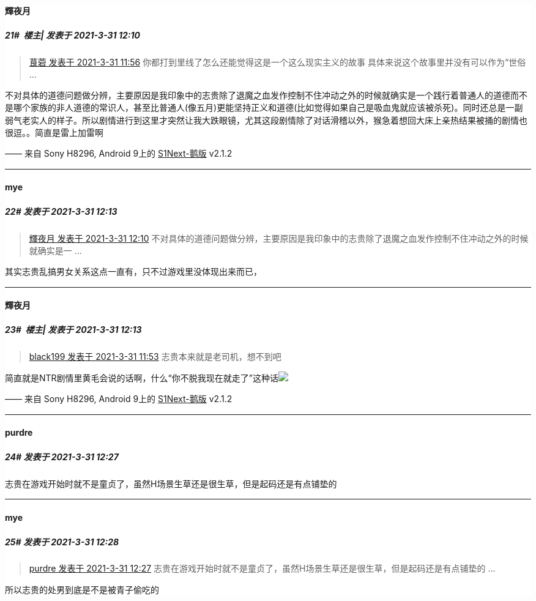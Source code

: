 ####  輝夜月  
##### 21#         楼主| 发表于 2021-3-31 12:10


<blockquote><a href="httphttps://bbs.saraba1st.com/2b/forum.php?mod=redirect&amp;goto=findpost&amp;pid=50787962&amp;ptid=1995943" target="_blank">茛菪 发表于 2021-3-31 11:56</a>
你都打到里线了怎么还能觉得这是一个这么现实主义的故事 具体来说这个故事里并没有可以作为“世俗 ...</blockquote>
不对具体的道德问题做分辨，主要原因是我印象中的志贵除了退魔之血发作控制不住冲动之外的时候就确实是一个践行着普通人的道德而不是哪个家族的非人道德的常识人，甚至比普通人(像五月)更能坚持正义和道德(比如觉得如果自己是吸血鬼就应该被杀死)。同时还总是一副弱气老实人的样子。所以剧情进行到这里才突然让我大跌眼镜，尤其这段剧情除了对话滑稽以外，猴急着想回大床上亲热结果被捅的剧情也很逗。。简直是雷上加雷啊

—— 来自 Sony H8296, Android 9上的 [S1Next-鹅版](https://github.com/ykrank/S1-Next/releases) v2.1.2


*****

####  mye  
##### 22#       发表于 2021-3-31 12:13


<blockquote><a href="httphttps://bbs.saraba1st.com/2b/forum.php?mod=redirect&amp;goto=findpost&amp;pid=50788141&amp;ptid=1995943" target="_blank">輝夜月 发表于 2021-3-31 12:10</a>
不对具体的道德问题做分辨，主要原因是我印象中的志贵除了退魔之血发作控制不住冲动之外的时候就确实是一 ...</blockquote>
其实志贵乱搞男女关系这点一直有，只不过游戏里没体现出来而已，


*****

####  輝夜月  
##### 23#         楼主| 发表于 2021-3-31 12:13


<blockquote><a href="httphttps://bbs.saraba1st.com/2b/forum.php?mod=redirect&amp;goto=findpost&amp;pid=50787932&amp;ptid=1995943" target="_blank">black199 发表于 2021-3-31 11:53</a>
志贵本来就是老司机，想不到吧</blockquote>
简直就是NTR剧情里黄毛会说的话啊，什么“你不脱我现在就走了”这种话<img src="https://static.saraba1st.com/image/smiley/face2017/044.png" referrerpolicy="no-referrer">

—— 来自 Sony H8296, Android 9上的 [S1Next-鹅版](https://github.com/ykrank/S1-Next/releases) v2.1.2


*****

####  purdre  
##### 24#       发表于 2021-3-31 12:27


志贵在游戏开始时就不是童贞了，虽然H场景生草还是很生草，但是起码还是有点铺垫的


*****

####  mye  
##### 25#       发表于 2021-3-31 12:28


<blockquote><a href="httphttps://bbs.saraba1st.com/2b/forum.php?mod=redirect&amp;goto=findpost&amp;pid=50788317&amp;ptid=1995943" target="_blank">purdre 发表于 2021-3-31 12:27</a>
志贵在游戏开始时就不是童贞了，虽然H场景生草还是很生草，但是起码还是有点铺垫的 ...</blockquote>
所以志贵的处男到底是不是被青子偷吃的
